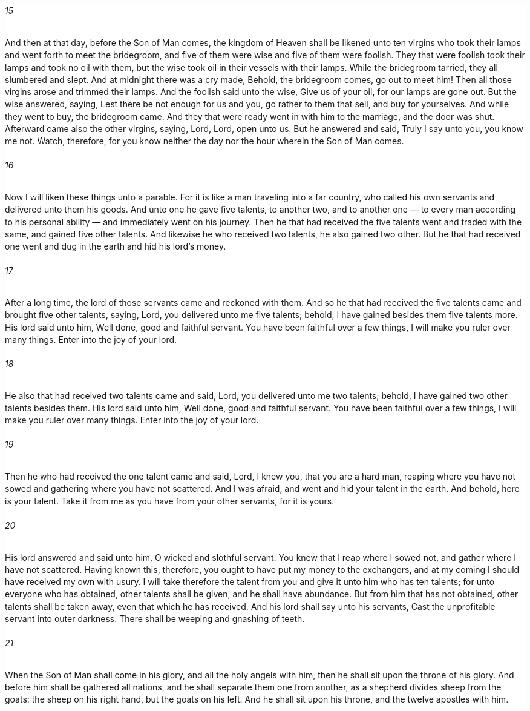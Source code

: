 ###### 15
And then at that day, before the Son of Man comes, the kingdom of Heaven shall be likened unto ten virgins who took their lamps and went forth to meet the bridegroom, and five of them were wise and five of them were foolish. They that were foolish took their lamps and took no oil with them, but the wise took oil in their vessels with their lamps. While the bridegroom tarried, they all slumbered and slept. And at midnight there was a cry made, Behold, the bridegroom comes, go out to meet him! Then all those virgins arose and trimmed their lamps. And the foolish said unto the wise, Give us of your oil, for our lamps are gone out. But the wise answered, saying, Lest there be not enough for us and you, go rather to them that sell, and buy for yourselves. And while they went to buy, the bridegroom came. And they that were ready went in with him to the marriage, and the door was shut. Afterward came also the other virgins, saying, Lord, Lord, open unto us. But he answered and said, Truly I say unto you, you know me not. Watch, therefore, for you know neither the day nor the hour wherein the Son of Man comes.

###### 16
Now I will liken these things unto a parable. For it is like a man traveling into a far country, who called his own servants and delivered unto them his goods. And unto one he gave five talents, to another two, and to another one — to every man according to his personal ability — and immediately went on his journey. Then he that had received the five talents went and traded with the same, and gained five other talents. And likewise he who received two talents, he also gained two other. But he that had received one went and dug in the earth and hid his lord’s money.

###### 17
After a long time, the lord of those servants came and reckoned with them. And so he that had received the five talents came and brought five other talents, saying, Lord, you delivered unto me five talents; behold, I have gained besides them five talents more. His lord said unto him, Well done, good and faithful servant. You have been faithful over a few things, I will make you ruler over many things. Enter into the joy of your lord.

###### 18
He also that had received two talents came and said, Lord, you delivered unto me two talents; behold, I have gained two other talents besides them. His lord said unto him, Well done, good and faithful servant. You have been faithful over a few things, I will make you ruler over many things. Enter into the joy of your lord.

###### 19
Then he who had received the one talent came and said, Lord, I knew you, that you are a hard man, reaping where you have not sowed and gathering where you have not scattered. And I was afraid, and went and hid your talent in the earth. And behold, here is your talent. Take it from me as you have from your other servants, for it is yours.

###### 20
His lord answered and said unto him, O wicked and slothful servant. You knew that I reap where I sowed not, and gather where I have not scattered. Having known this, therefore, you ought to have put my money to the exchangers, and at my coming I should have received my own with usury. I will take therefore the talent from you and give it unto him who has ten talents; for unto everyone who has obtained, other talents shall be given, and he shall have abundance. But from him that has not obtained, other talents shall be taken away, even that which he has received. And his lord shall say unto his servants, Cast the unprofitable servant into outer darkness. There shall be weeping and gnashing of teeth.

###### 21
When the Son of Man shall come in his glory, and all the holy angels with him, then he shall sit upon the throne of his glory. And before him shall be gathered all nations, and he shall separate them one from another, as a shepherd divides sheep from the goats: the sheep on his right hand, but the goats on his left. And he shall sit upon his throne, and the twelve apostles with him.
